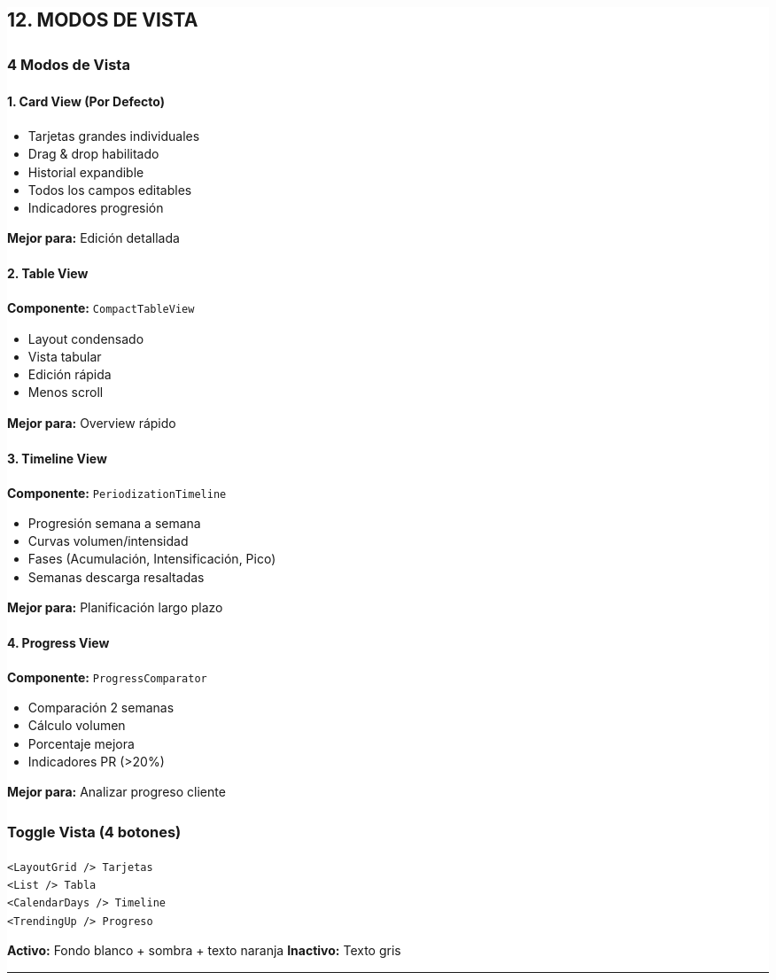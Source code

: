 
## 12. MODOS DE VISTA

### 4 Modos de Vista

#### 1. Card View (Por Defecto)
- Tarjetas grandes individuales
- Drag & drop habilitado
- Historial expandible
- Todos los campos editables
- Indicadores progresión

**Mejor para:** Edición detallada

#### 2. Table View
**Componente:** `CompactTableView`

- Layout condensado
- Vista tabular
- Edición rápida
- Menos scroll

**Mejor para:** Overview rápido

#### 3. Timeline View
**Componente:** `PeriodizationTimeline`

- Progresión semana a semana
- Curvas volumen/intensidad
- Fases (Acumulación, Intensificación, Pico)
- Semanas descarga resaltadas

**Mejor para:** Planificación largo plazo

#### 4. Progress View
**Componente:** `ProgressComparator`

- Comparación 2 semanas
- Cálculo volumen
- Porcentaje mejora
- Indicadores PR (>20%)

**Mejor para:** Analizar progreso cliente

### Toggle Vista (4 botones)

```tsx
<LayoutGrid /> Tarjetas
<List /> Tabla
<CalendarDays /> Timeline
<TrendingUp /> Progreso
```

**Activo:** Fondo blanco + sombra + texto naranja
**Inactivo:** Texto gris

---